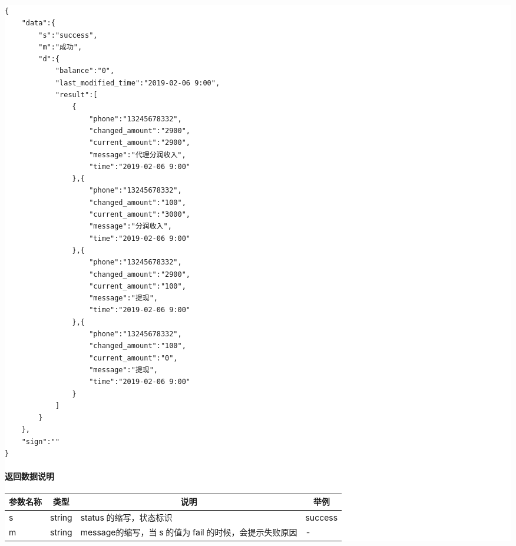     {
        "data":{
            "s":"success",
            "m":"成功",
            "d":{
                "balance":"0",
                "last_modified_time":"2019-02-06 9:00",
                "result":[
                    {
                        "phone":"13245678332",
                        "changed_amount":"2900",
                        "current_amount":"2900",
                        "message":"代理分润收入",
                        "time":"2019-02-06 9:00"
                    },{
                        "phone":"13245678332",
                        "changed_amount":"100",
                        "current_amount":"3000",
                        "message":"分润收入",
                        "time":"2019-02-06 9:00"
                    },{
                        "phone":"13245678332",
                        "changed_amount":"2900",
                        "current_amount":"100",
                        "message":"提现",
                        "time":"2019-02-06 9:00"
                    },{
                        "phone":"13245678332",
                        "changed_amount":"100",
                        "current_amount":"0",
                        "message":"提现",
                        "time":"2019-02-06 9:00"
                    }
                ]
            }
        },
        "sign":""
    }

#### 返回数据说明

| 参数名称 | 类型   | 说明                                                   | 举例                               |
| -------- | ------ | ------------------------------------------------------ | ---------------------------------- |
| s        | string | status 的缩写，状态标识                                | success                            |
| m        | string | message的缩写，当 s 的值为 fail 的时候，会提示失败原因 | -                                  |
